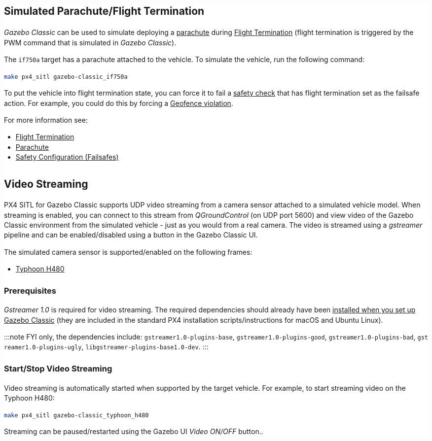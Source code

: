 ## Simulated Parachute/Flight Termination

_Gazebo Classic_ can be used to simulate deploying a [parachute](../peripherals/parachute.md) during [Flight Termination](../advanced_config/flight_termination.md) (flight termination is triggered by the PWM command that is simulated in _Gazebo Classic_).

The `if750a` target has a parachute attached to the vehicle. To simulate the vehicle, run the following command:

```sh
make px4_sitl gazebo-classic_if750a
```

To put the vehicle into flight termination state, you can force it to fail a [safety check](../config/safety.md) that has flight termination set as the failsafe action. For example, you could do this by forcing a [Geofence violation](../config/safety.md#geofence-failsafe).

For more information see:

- [Flight Termination](../advanced_config/flight_termination.md)
- [Parachute](../peripherals/parachute.md)
- [Safety Configuration (Failsafes)](../config/safety.md)

## Video Streaming

PX4 SITL for Gazebo Classic supports UDP video streaming from a camera sensor attached to a simulated vehicle model. When streaming is enabled, you can connect to this stream from _QGroundControl_ (on UDP port 5600) and view video of the Gazebo Classic environment from the simulated vehicle - just as you would from a real camera. The video is streamed using a _gstreamer_ pipeline and can be enabled/disabled using a button in the Gazebo Classic UI.

The simulated camera sensor is supported/enabled on the following frames:

- [Typhoon H480](#typhoon_h480)

### Prerequisites

_Gstreamer 1.0_ is required for video streaming. The required dependencies should already have been [installed when you set up Gazebo Classic](#installation) (they are included in the standard PX4 installation scripts/instructions for macOS and Ubuntu Linux).

:::note
FYI only, the dependencies include: `gstreamer1.0-plugins-base`, `gstreamer1.0-plugins-good`, `gstreamer1.0-plugins-bad`, `gstreamer1.0-plugins-ugly`, `libgstreamer-plugins-base1.0-dev`.
:::

### Start/Stop Video Streaming

Video streaming is automatically started when supported by the target vehicle. For example, to start streaming video on the Typhoon H480:

```sh
make px4_sitl gazebo-classic_typhoon_h480
```

Streaming can be paused/restarted using the Gazebo UI _Video ON/OFF_ button..
